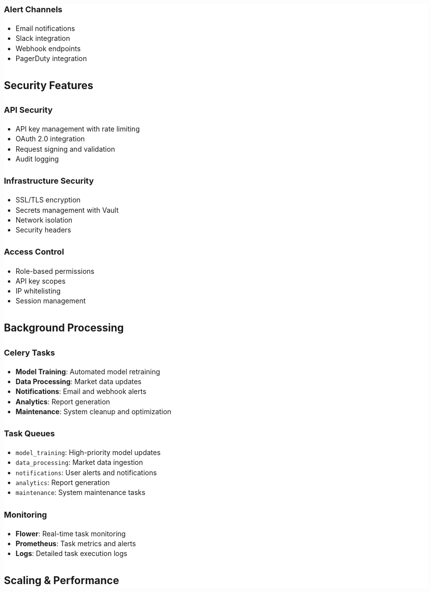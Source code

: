 ### Alert Channels
- Email notifications
- Slack integration
- Webhook endpoints
- PagerDuty integration

## Security Features

### API Security
- API key management with rate limiting
- OAuth 2.0 integration
- Request signing and validation
- Audit logging

### Infrastructure Security
- SSL/TLS encryption
- Secrets management with Vault
- Network isolation
- Security headers

### Access Control
- Role-based permissions
- API key scopes
- IP whitelisting
- Session management

## Background Processing

### Celery Tasks
- **Model Training**: Automated model retraining
- **Data Processing**: Market data updates
- **Notifications**: Email and webhook alerts
- **Analytics**: Report generation
- **Maintenance**: System cleanup and optimization

### Task Queues
- `model_training`: High-priority model updates
- `data_processing`: Market data ingestion
- `notifications`: User alerts and notifications
- `analytics`: Report generation
- `maintenance`: System maintenance tasks

### Monitoring
- **Flower**: Real-time task monitoring
- **Prometheus**: Task metrics and alerts
- **Logs**: Detailed task execution logs

## Scaling & Performance
